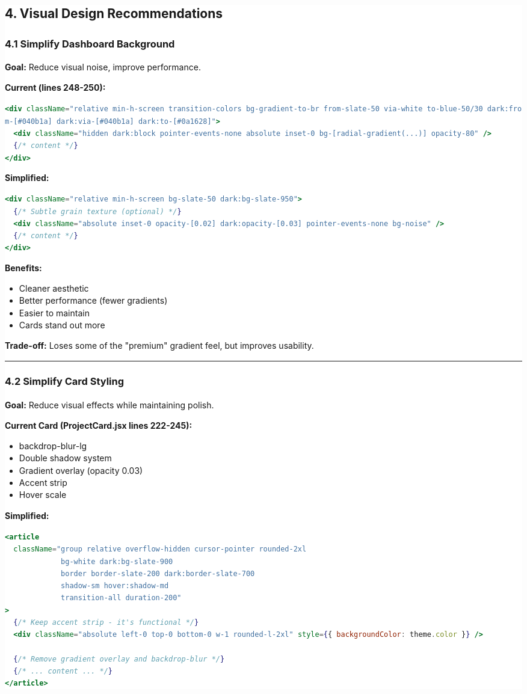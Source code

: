 
## 4. Visual Design Recommendations

### 4.1 Simplify Dashboard Background

**Goal:** Reduce visual noise, improve performance.

**Current (lines 248-250):**
```jsx
<div className="relative min-h-screen transition-colors bg-gradient-to-br from-slate-50 via-white to-blue-50/30 dark:from-[#040b1a] dark:via-[#040b1a] dark:to-[#0a1628]">
  <div className="hidden dark:block pointer-events-none absolute inset-0 bg-[radial-gradient(...)] opacity-80" />
  {/* content */}
</div>
```

**Simplified:**
```jsx
<div className="relative min-h-screen bg-slate-50 dark:bg-slate-950">
  {/* Subtle grain texture (optional) */}
  <div className="absolute inset-0 opacity-[0.02] dark:opacity-[0.03] pointer-events-none bg-noise" />
  {/* content */}
</div>
```

**Benefits:**
- Cleaner aesthetic
- Better performance (fewer gradients)
- Easier to maintain
- Cards stand out more

**Trade-off:** Loses some of the "premium" gradient feel, but improves usability.

---

### 4.2 Simplify Card Styling

**Goal:** Reduce visual effects while maintaining polish.

**Current Card (ProjectCard.jsx lines 222-245):**
- backdrop-blur-lg
- Double shadow system
- Gradient overlay (opacity 0.03)
- Accent strip
- Hover scale

**Simplified:**
```jsx
<article
  className="group relative overflow-hidden cursor-pointer rounded-2xl
             bg-white dark:bg-slate-900
             border border-slate-200 dark:border-slate-700
             shadow-sm hover:shadow-md
             transition-all duration-200"
>
  {/* Keep accent strip - it's functional */}
  <div className="absolute left-0 top-0 bottom-0 w-1 rounded-l-2xl" style={{ backgroundColor: theme.color }} />

  {/* Remove gradient overlay and backdrop-blur */}
  {/* ... content ... */}
</article>
```
